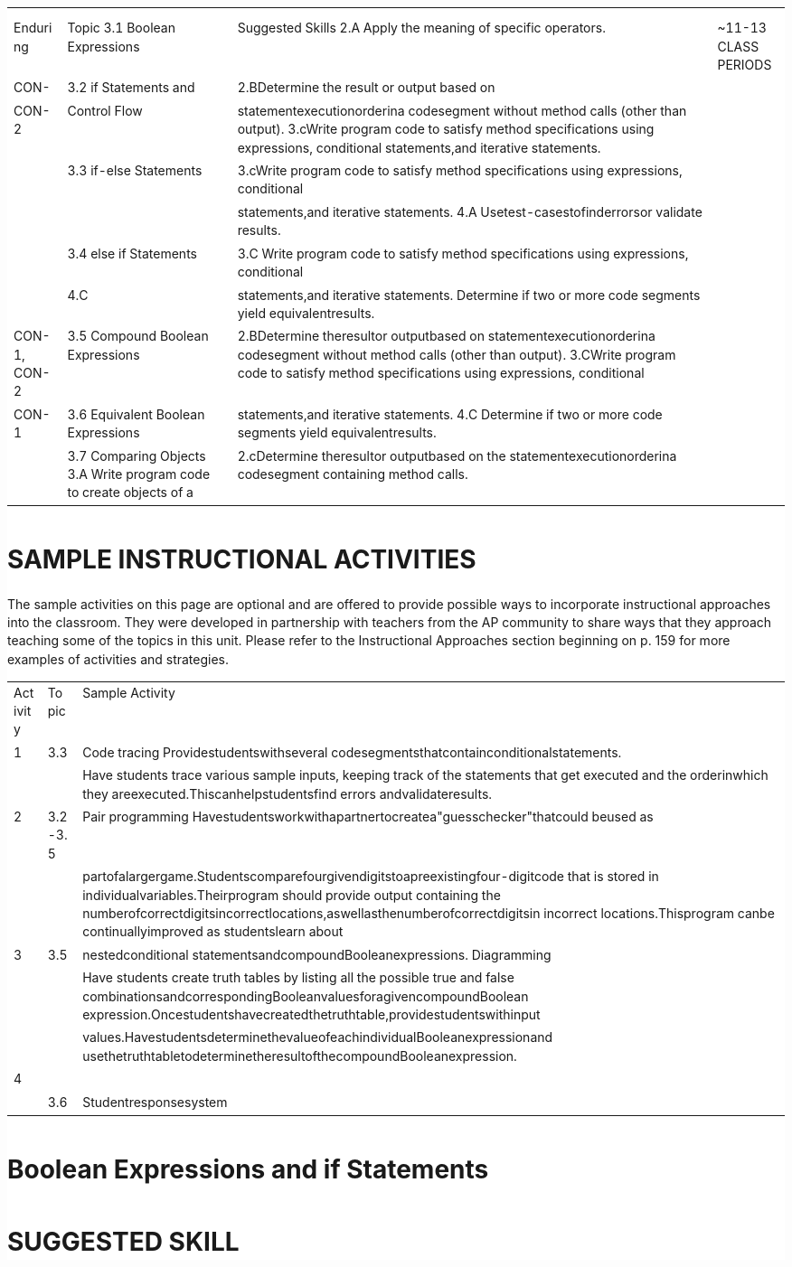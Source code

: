 <html><body><table><tr><td colspan="4"></td></tr><tr><td colspan="4"></td></tr><tr><td>Enduring</td><td>Topic 3.1 Boolean Expressions</td><td>Suggested Skills 2.A  Apply the meaning of specific operators.</td><td>~11-13 CLASS PERIODS</td></tr><tr><td>CON-</td><td>3.2 if Statements and</td><td>2.BDetermine the result or output based on</td><td></td></tr><tr><td rowspan="5">CON-2</td><td>Control Flow</td><td>statementexecutionorderina codesegment without method calls (other than output). 3.cWrite program code to satisfy method specifications using expressions, conditional statements,and iterative statements.</td><td></td></tr><tr><td>3.3 if-else Statements</td><td>3.cWrite program code to satisfy method specifications using expressions, conditional</td><td></td></tr><tr><td></td><td>statements,and iterative statements. 4.A Usetest-casestofinderrorsor validate results.</td><td></td></tr><tr><td>3.4 else if Statements</td><td>3.C Write program code to satisfy method specifications using expressions, conditional</td><td></td></tr><tr><td>4.C</td><td>statements,and iterative statements. Determine if two or more code segments yield equivalentresults.</td><td></td></tr><tr><td>CON-1, CON-2</td><td>3.5 Compound Boolean Expressions</td><td>2.BDetermine theresultor outputbased on statementexecutionorderina codesegment without method calls (other than output). 3.CWrite program code to satisfy method specifications using expressions, conditional</td><td></td></tr><tr><td rowspan="2">CON-1</td><td>3.6 Equivalent Boolean Expressions</td><td>statements,and iterative statements. 4.C Determine if two or more code segments yield equivalentresults.</td><td></td></tr><tr><td>3.7 Comparing Objects 3.A  Write program code to create objects of a</td><td>2.cDetermine theresultor outputbased on the statementexecutionorderina codesegment containing method calls.</td><td></td></tr></table></body></html>  

# SAMPLE INSTRUCTIONAL ACTIVITIES  

The sample activities on this page are optional and are offered to provide possible ways to incorporate instructional approaches into the classroom. They were developed in partnership with teachers from the AP community to share ways that they approach teaching some of the topics in this unit. Please refer to the Instructional Approaches section beginning on p. 159 for more examples of activities and strategies.  

<html><body><table><tr><td>Activity</td><td>Topic</td><td>Sample Activity</td></tr><tr><td>1</td><td>3.3</td><td>Code tracing Providestudentswithseveral codesegmentsthatcontainconditionalstatements.</td></tr><tr><td></td><td></td><td>Have students trace various sample inputs, keeping track of the statements that get executed and the orderinwhich they areexecuted.Thiscanhelpstudentsfind errors andvalidateresults.</td></tr><tr><td>2</td><td>3.2-3.5</td><td>Pair programming Havestudentsworkwithapartnertocreatea"guesschecker"thatcould beused as</td></tr><tr><td></td><td></td><td>partofalargergame.Studentscomparefourgivendigitstoapreexistingfour-digitcode that is stored in individualvariables.Theirprogram should provide output containing the numberofcorrectdigitsincorrectlocations,aswellasthenumberofcorrectdigitsin incorrect locations.Thisprogram canbe continuallyimproved as studentslearn about</td></tr><tr><td>3</td><td>3.5</td><td>nestedconditional statementsandcompoundBooleanexpressions. Diagramming</td></tr><tr><td></td><td></td><td>Have students create truth tables by listing all the possible true and false combinationsandcorrespondingBooleanvaluesforagivencompoundBoolean expression.Oncestudentshavecreatedthetruthtable,providestudentswithinput</td></tr><tr><td></td><td></td><td>values.HavestudentsdeterminethevalueofeachindividualBooleanexpressionand usethetruthtabletodeterminetheresultofthecompoundBooleanexpression.</td></tr><tr><td>4</td><td></td><td></td></tr><tr><td></td><td>3.6</td><td>Studentresponsesystem</td></tr></table></body></html>  

# Boolean Expressions and if Statements  

# SUGGESTED SKILL  
